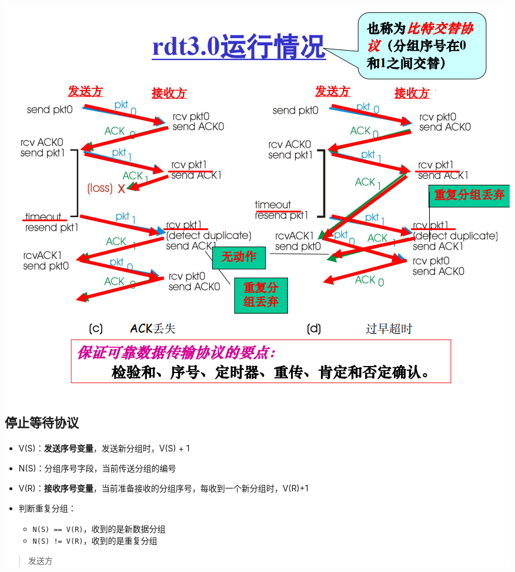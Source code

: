 ​![image](assets/image-20241119132614-0umrdv0.png)​

## 停止等待协议

* V(S)：**发送序号变量**，发送新分组时，V(S) + 1
* N(S)：分组序号字段，当前传送分组的编号
* V(R)：**接收序号变量**，当前准备接收的分组序号，每收到一个新分组时，V(R)+1
* 判断重复分组：

  * ​`N(S) == V(R)`​，收到的是新数据分组
  * ​`N(S) != V(R)`​，收到的是重复分组

> 发送方
